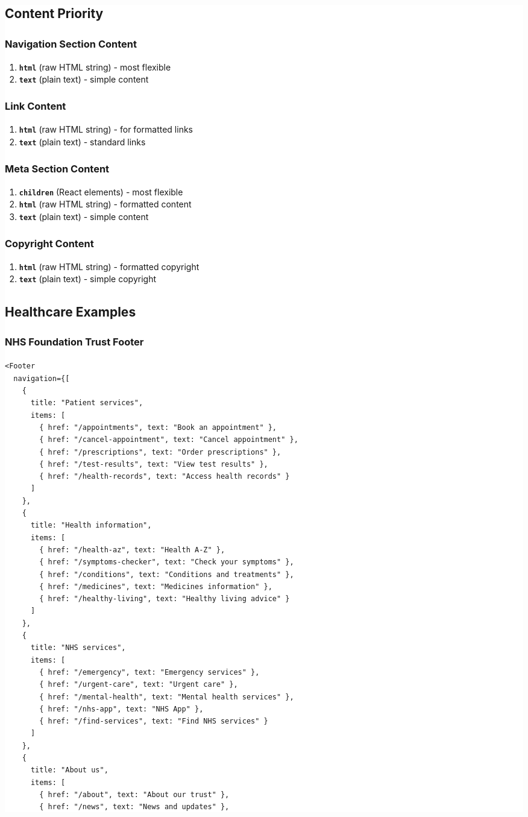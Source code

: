 ## Content Priority

### Navigation Section Content
1. **`html`** (raw HTML string) - most flexible
2. **`text`** (plain text) - simple content

### Link Content
1. **`html`** (raw HTML string) - for formatted links
2. **`text`** (plain text) - standard links

### Meta Section Content
1. **`children`** (React elements) - most flexible
2. **`html`** (raw HTML string) - formatted content
3. **`text`** (plain text) - simple content

### Copyright Content
1. **`html`** (raw HTML string) - formatted copyright
2. **`text`** (plain text) - simple copyright

## Healthcare Examples

### NHS Foundation Trust Footer

```tsx
<Footer
  navigation={[
    {
      title: "Patient services",
      items: [
        { href: "/appointments", text: "Book an appointment" },
        { href: "/cancel-appointment", text: "Cancel appointment" },
        { href: "/prescriptions", text: "Order prescriptions" },
        { href: "/test-results", text: "View test results" },
        { href: "/health-records", text: "Access health records" }
      ]
    },
    {
      title: "Health information",
      items: [
        { href: "/health-az", text: "Health A-Z" },
        { href: "/symptoms-checker", text: "Check your symptoms" },
        { href: "/conditions", text: "Conditions and treatments" },
        { href: "/medicines", text: "Medicines information" },
        { href: "/healthy-living", text: "Healthy living advice" }
      ]
    },
    {
      title: "NHS services",
      items: [
        { href: "/emergency", text: "Emergency services" },
        { href: "/urgent-care", text: "Urgent care" },
        { href: "/mental-health", text: "Mental health services" },
        { href: "/nhs-app", text: "NHS App" },
        { href: "/find-services", text: "Find NHS services" }
      ]
    },
    {
      title: "About us",
      items: [
        { href: "/about", text: "About our trust" },
        { href: "/news", text: "News and updates" },
```